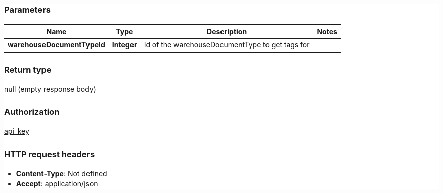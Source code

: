 ### Parameters

Name | Type | Description  | Notes
------------- | ------------- | ------------- | -------------
 **warehouseDocumentTypeId** | **Integer**| Id of the warehouseDocumentType to get tags for |

### Return type

null (empty response body)

### Authorization

[api_key](../README.md#api_key)

### HTTP request headers

 - **Content-Type**: Not defined
 - **Accept**: application/json

